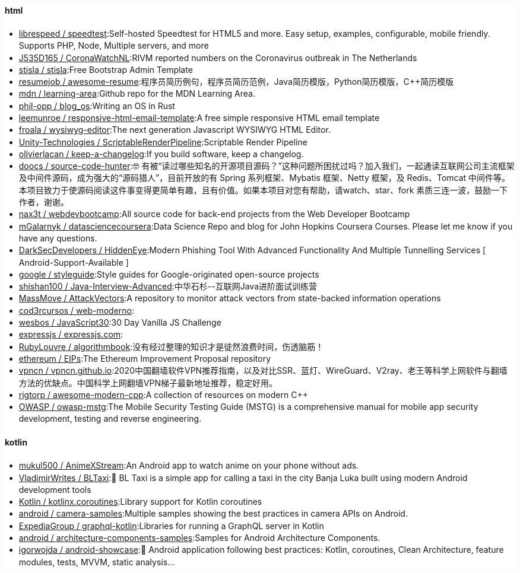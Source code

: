 #### html
* [librespeed / speedtest](https://github.com/librespeed/speedtest):Self-hosted Speedtest for HTML5 and more. Easy setup, examples, configurable, mobile friendly. Supports PHP, Node, Multiple servers, and more
* [J535D165 / CoronaWatchNL](https://github.com/J535D165/CoronaWatchNL):RIVM reported numbers on the Coronavirus outbreak in The Netherlands
* [stisla / stisla](https://github.com/stisla/stisla):Free Bootstrap Admin Template
* [resumejob / awesome-resume](https://github.com/resumejob/awesome-resume):程序员简历例句，程序员简历范例，Java简历模版，Python简历模版，C++简历模版
* [mdn / learning-area](https://github.com/mdn/learning-area):Github repo for the MDN Learning Area.
* [phil-opp / blog_os](https://github.com/phil-opp/blog_os):Writing an OS in Rust
* [leemunroe / responsive-html-email-template](https://github.com/leemunroe/responsive-html-email-template):A free simple responsive HTML email template
* [froala / wysiwyg-editor](https://github.com/froala/wysiwyg-editor):The next generation Javascript WYSIWYG HTML Editor.
* [Unity-Technologies / ScriptableRenderPipeline](https://github.com/Unity-Technologies/ScriptableRenderPipeline):Scriptable Render Pipeline
* [olivierlacan / keep-a-changelog](https://github.com/olivierlacan/keep-a-changelog):If you build software, keep a changelog.
* [doocs / source-code-hunter](https://github.com/doocs/source-code-hunter):🤓 有被“读过哪些知名的开源项目源码？”这种问题所困扰过吗？加入我们，一起通读互联网公司主流框架及中间件源码，成为强大的“源码猎人”，目前开放的有 Spring 系列框架、Mybatis 框架、Netty 框架，及 Redis、Tomcat 中间件等。本项目致力于使源码阅读这件事变得更简单有趣，且有价值。如果本项目对您有帮助，请watch、star、fork 素质三连一波，鼓励一下作者，谢谢。
* [nax3t / webdevbootcamp](https://github.com/nax3t/webdevbootcamp):All source code for back-end projects from the Web Developer Bootcamp
* [mGalarnyk / datasciencecoursera](https://github.com/mGalarnyk/datasciencecoursera):Data Science Repo and blog for John Hopkins Coursera Courses. Please let me know if you have any questions.
* [DarkSecDevelopers / HiddenEye](https://github.com/DarkSecDevelopers/HiddenEye):Modern Phishing Tool With Advanced Functionality And Multiple Tunnelling Services [ Android-Support-Available ]
* [google / styleguide](https://github.com/google/styleguide):Style guides for Google-originated open-source projects
* [shishan100 / Java-Interview-Advanced](https://github.com/shishan100/Java-Interview-Advanced):中华石杉--互联网Java进阶面试训练营
* [MassMove / AttackVectors](https://github.com/MassMove/AttackVectors):A repository to monitor attack vectors from state-backed information operations
* [cod3rcursos / web-moderno](https://github.com/cod3rcursos/web-moderno):
* [wesbos / JavaScript30](https://github.com/wesbos/JavaScript30):30 Day Vanilla JS Challenge
* [expressjs / expressjs.com](https://github.com/expressjs/expressjs.com):
* [RubyLouvre / algorithmbook](https://github.com/RubyLouvre/algorithmbook):没有经过整理的知识才是徒然浪费时间，伤透脑筋！
* [ethereum / EIPs](https://github.com/ethereum/EIPs):The Ethereum Improvement Proposal repository
* [vpncn / vpncn.github.io](https://github.com/vpncn/vpncn.github.io):2020中国翻墙软件VPN推荐指南，以及对比SSR、蓝灯、WireGuard、V2ray、老王等科学上网软件与翻墙方法的优缺点。中国科学上网翻墙VPN梯子最新地址推荐，稳定好用。
* [rigtorp / awesome-modern-cpp](https://github.com/rigtorp/awesome-modern-cpp):A collection of resources on modern C++
* [OWASP / owasp-mstg](https://github.com/OWASP/owasp-mstg):The Mobile Security Testing Guide (MSTG) is a comprehensive manual for mobile app security development, testing and reverse engineering.

#### kotlin
* [mukul500 / AnimeXStream](https://github.com/mukul500/AnimeXStream):An Android app to watch anime on your phone without ads.
* [VladimirWrites / BLTaxi](https://github.com/VladimirWrites/BLTaxi):🚕 BL Taxi is a simple app for calling a taxi in the city Banja Luka built using modern Android development tools
* [Kotlin / kotlinx.coroutines](https://github.com/Kotlin/kotlinx.coroutines):Library support for Kotlin coroutines
* [android / camera-samples](https://github.com/android/camera-samples):Multiple samples showing the best practices in camera APIs on Android.
* [ExpediaGroup / graphql-kotlin](https://github.com/ExpediaGroup/graphql-kotlin):Libraries for running a GraphQL server in Kotlin
* [android / architecture-components-samples](https://github.com/android/architecture-components-samples):Samples for Android Architecture Components.
* [igorwojda / android-showcase](https://github.com/igorwojda/android-showcase):💎 Android application following best practices: Kotlin, coroutines, Clean Architecture, feature modules, tests, MVVM, static analysis...